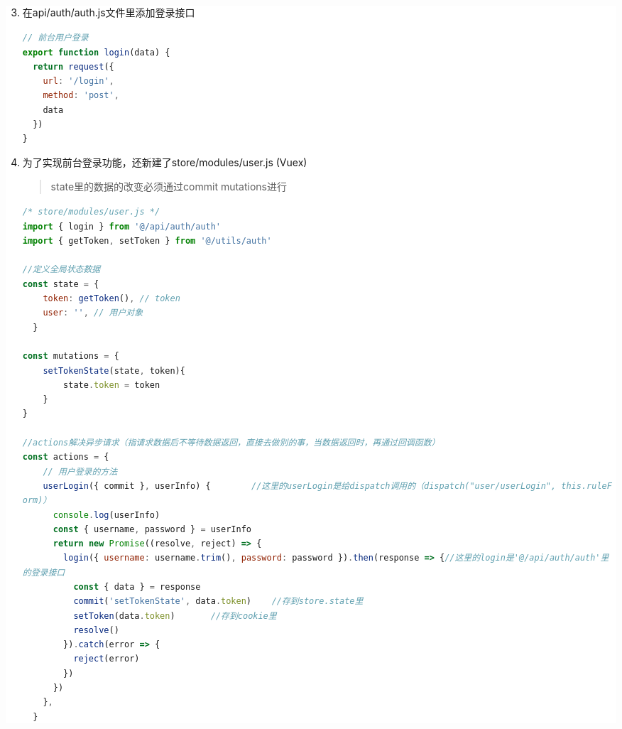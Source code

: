 3. 在api/auth/auth.js文件里添加登录接口

   ```js
   // 前台用户登录
   export function login(data) {
     return request({
       url: '/login',
       method: 'post',
       data
     })
   }
   ```

4. 为了实现前台登录功能，还新建了store/modules/user.js      (Vuex)

   > state里的数据的改变必须通过commit mutations进行

   ```js
   /* store/modules/user.js */
   import { login } from '@/api/auth/auth'
   import { getToken, setToken } from '@/utils/auth'
   
   //定义全局状态数据
   const state = {
       token: getToken(), // token
       user: '', // 用户对象
     }
   
   const mutations = {
       setTokenState(state, token){
           state.token = token
       }
   }
   
   //actions解决异步请求（指请求数据后不等待数据返回，直接去做别的事，当数据返回时，再通过回调函数）
   const actions = {
       // 用户登录的方法
       userLogin({ commit }, userInfo) {		//这里的userLogin是给dispatch调用的（dispatch("user/userLogin", this.ruleForm)）
         console.log(userInfo)
         const { username, password } = userInfo
         return new Promise((resolve, reject) => {
           login({ username: username.trim(), password: password }).then(response => {//这里的login是'@/api/auth/auth'里的登录接口
             const { data } = response
             commit('setTokenState', data.token)	//存到store.state里
             setToken(data.token)		//存到cookie里
             resolve()
           }).catch(error => {
             reject(error)
           })
         })
       },
     }
   
   ```

